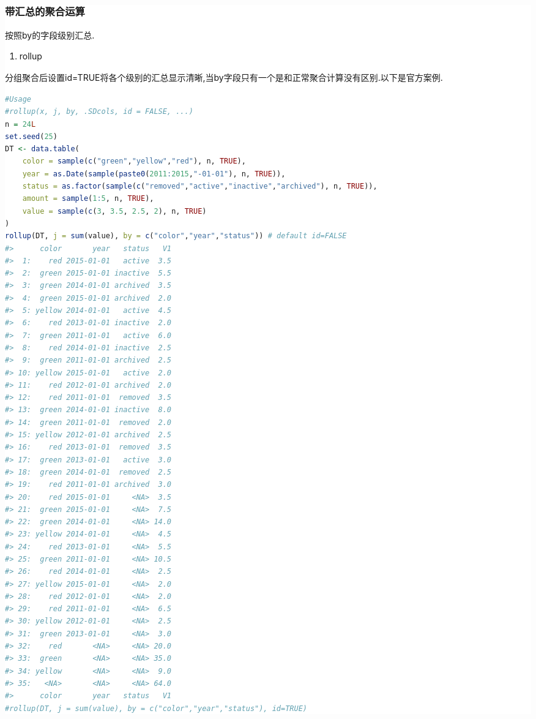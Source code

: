 
### 带汇总的聚合运算

按照by的字段级别汇总.

1. rollup

分组聚合后设置id=TRUE将各个级别的汇总显示清晰,当by字段只有一个是和正常聚合计算没有区别.以下是官方案例.


```r
#Usage
#rollup(x, j, by, .SDcols, id = FALSE, ...)
n = 24L
set.seed(25)
DT <- data.table(
    color = sample(c("green","yellow","red"), n, TRUE),
    year = as.Date(sample(paste0(2011:2015,"-01-01"), n, TRUE)),
    status = as.factor(sample(c("removed","active","inactive","archived"), n, TRUE)),
    amount = sample(1:5, n, TRUE),
    value = sample(c(3, 3.5, 2.5, 2), n, TRUE)
)
rollup(DT, j = sum(value), by = c("color","year","status")) # default id=FALSE
#>      color       year   status   V1
#>  1:    red 2015-01-01   active  3.5
#>  2:  green 2015-01-01 inactive  5.5
#>  3:  green 2014-01-01 archived  3.5
#>  4:  green 2015-01-01 archived  2.0
#>  5: yellow 2014-01-01   active  4.5
#>  6:    red 2013-01-01 inactive  2.0
#>  7:  green 2011-01-01   active  6.0
#>  8:    red 2014-01-01 inactive  2.5
#>  9:  green 2011-01-01 archived  2.5
#> 10: yellow 2015-01-01   active  2.0
#> 11:    red 2012-01-01 archived  2.0
#> 12:    red 2011-01-01  removed  3.5
#> 13:  green 2014-01-01 inactive  8.0
#> 14:  green 2011-01-01  removed  2.0
#> 15: yellow 2012-01-01 archived  2.5
#> 16:    red 2013-01-01  removed  3.5
#> 17:  green 2013-01-01   active  3.0
#> 18:  green 2014-01-01  removed  2.5
#> 19:    red 2011-01-01 archived  3.0
#> 20:    red 2015-01-01     <NA>  3.5
#> 21:  green 2015-01-01     <NA>  7.5
#> 22:  green 2014-01-01     <NA> 14.0
#> 23: yellow 2014-01-01     <NA>  4.5
#> 24:    red 2013-01-01     <NA>  5.5
#> 25:  green 2011-01-01     <NA> 10.5
#> 26:    red 2014-01-01     <NA>  2.5
#> 27: yellow 2015-01-01     <NA>  2.0
#> 28:    red 2012-01-01     <NA>  2.0
#> 29:    red 2011-01-01     <NA>  6.5
#> 30: yellow 2012-01-01     <NA>  2.5
#> 31:  green 2013-01-01     <NA>  3.0
#> 32:    red       <NA>     <NA> 20.0
#> 33:  green       <NA>     <NA> 35.0
#> 34: yellow       <NA>     <NA>  9.0
#> 35:   <NA>       <NA>     <NA> 64.0
#>      color       year   status   V1
#rollup(DT, j = sum(value), by = c("color","year","status"), id=TRUE)
```
